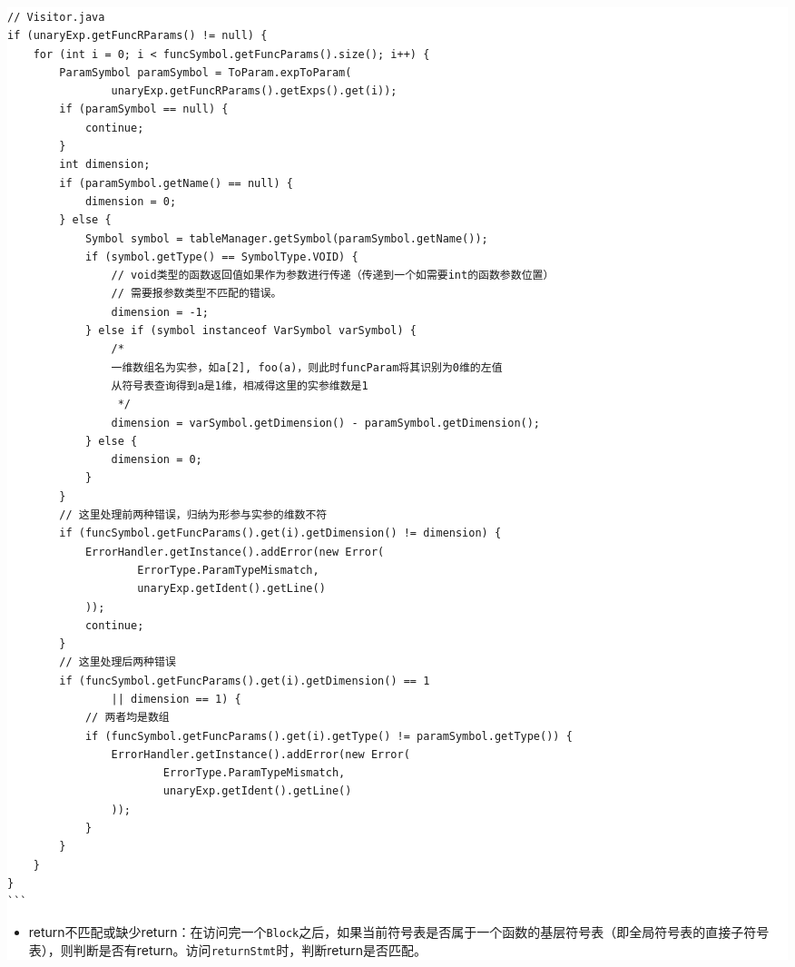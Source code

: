     // Visitor.java
    if (unaryExp.getFuncRParams() != null) {
        for (int i = 0; i < funcSymbol.getFuncParams().size(); i++) {
            ParamSymbol paramSymbol = ToParam.expToParam(
                    unaryExp.getFuncRParams().getExps().get(i));
            if (paramSymbol == null) {
                continue;
            }
            int dimension;
            if (paramSymbol.getName() == null) {
                dimension = 0;
            } else {
                Symbol symbol = tableManager.getSymbol(paramSymbol.getName());
                if (symbol.getType() == SymbolType.VOID) {
                    // void类型的函数返回值如果作为参数进行传递（传递到一个如需要int的函数参数位置）
                    // 需要报参数类型不匹配的错误。
                    dimension = -1;
                } else if (symbol instanceof VarSymbol varSymbol) {
                    /*
                    一维数组名为实参，如a[2], foo(a)，则此时funcParam将其识别为0维的左值
                    从符号表查询得到a是1维，相减得这里的实参维数是1
                     */
                    dimension = varSymbol.getDimension() - paramSymbol.getDimension();
                } else {
                    dimension = 0;
                }
            }
            // 这里处理前两种错误，归纳为形参与实参的维数不符
            if (funcSymbol.getFuncParams().get(i).getDimension() != dimension) {
                ErrorHandler.getInstance().addError(new Error(
                        ErrorType.ParamTypeMismatch,
                        unaryExp.getIdent().getLine()
                ));
                continue;
            }
            // 这里处理后两种错误
            if (funcSymbol.getFuncParams().get(i).getDimension() == 1
                    || dimension == 1) {
                // 两者均是数组
                if (funcSymbol.getFuncParams().get(i).getType() != paramSymbol.getType()) {
                    ErrorHandler.getInstance().addError(new Error(
                            ErrorType.ParamTypeMismatch,
                            unaryExp.getIdent().getLine()
                    ));
                }
            }
        }
    }
    ```

- return不匹配或缺少return：在访问完一个`Block`之后，如果当前符号表是否属于一个函数的基层符号表（即全局符号表的直接子符号表），则判断是否有return。访问`returnStmt`时，判断return是否匹配。
